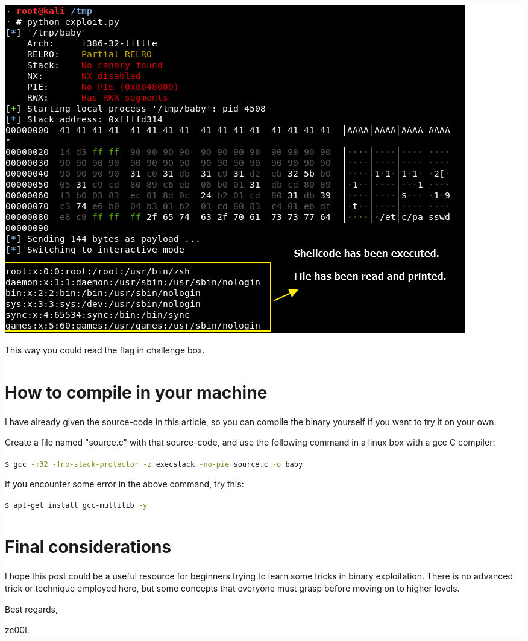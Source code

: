 ![Screenshot](/assets/pwn1-08.png)

This way you could read the flag in challenge box.


# How to compile in your machine

I have already given the source-code in this article, so you can compile the binary yourself if you want to try it on your own.

Create a file named "source.c" with that source-code, and use the following command in a linux box with a gcc C compiler:
```bash
$ gcc -m32 -fno-stack-protector -z execstack -no-pie source.c -o baby
```

If you encounter some error in the above command, try this:

```bash
$ apt-get install gcc-multilib -y
```

# Final considerations

I hope this post could be a useful resource for beginners trying to learn some tricks in binary exploitation. There is no advanced trick or technique employed here, but some concepts that everyone must grasp before moving on to higher levels.

Best regards, 

zc00l.